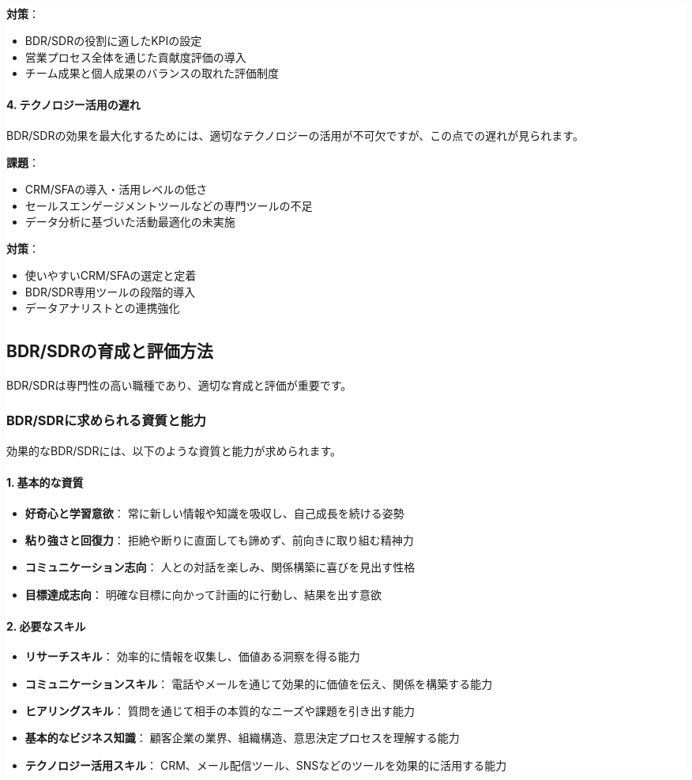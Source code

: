 **対策**：
- BDR/SDRの役割に適したKPIの設定
- 営業プロセス全体を通じた貢献度評価の導入
- チーム成果と個人成果のバランスの取れた評価制度

#### 4. テクノロジー活用の遅れ

BDR/SDRの効果を最大化するためには、適切なテクノロジーの活用が不可欠ですが、この点での遅れが見られます。

**課題**：
- CRM/SFAの導入・活用レベルの低さ
- セールスエンゲージメントツールなどの専門ツールの不足
- データ分析に基づいた活動最適化の未実施

**対策**：
- 使いやすいCRM/SFAの選定と定着
- BDR/SDR専用ツールの段階的導入
- データアナリストとの連携強化

## BDR/SDRの育成と評価方法

BDR/SDRは専門性の高い職種であり、適切な育成と評価が重要です。

### BDR/SDRに求められる資質と能力

効果的なBDR/SDRには、以下のような資質と能力が求められます。

#### 1. 基本的な資質

- **好奇心と学習意欲**：
  常に新しい情報や知識を吸収し、自己成長を続ける姿勢

- **粘り強さと回復力**：
  拒絶や断りに直面しても諦めず、前向きに取り組む精神力

- **コミュニケーション志向**：
  人との対話を楽しみ、関係構築に喜びを見出す性格

- **目標達成志向**：
  明確な目標に向かって計画的に行動し、結果を出す意欲

#### 2. 必要なスキル

- **リサーチスキル**：
  効率的に情報を収集し、価値ある洞察を得る能力

- **コミュニケーションスキル**：
  電話やメールを通じて効果的に価値を伝え、関係を構築する能力

- **ヒアリングスキル**：
  質問を通じて相手の本質的なニーズや課題を引き出す能力

- **基本的なビジネス知識**：
  顧客企業の業界、組織構造、意思決定プロセスを理解する能力

- **テクノロジー活用スキル**：
  CRM、メール配信ツール、SNSなどのツールを効果的に活用する能力
